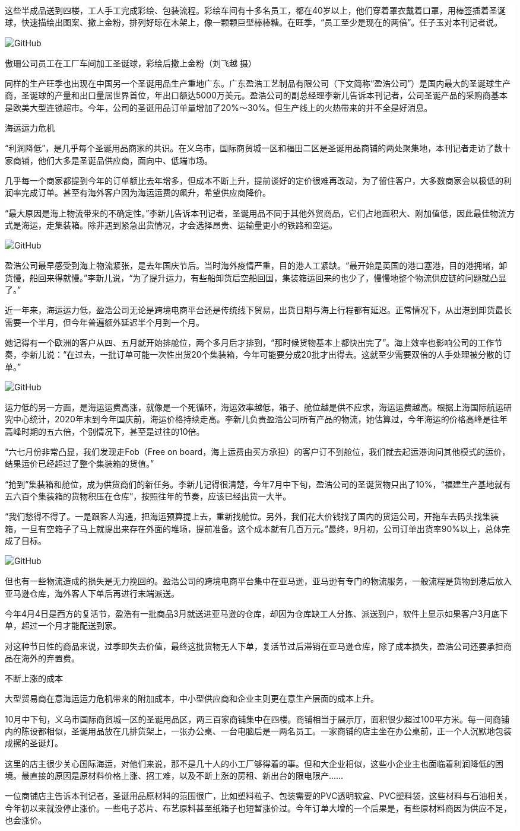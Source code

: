 这些半成品送到四楼，工人手工完成彩绘、包装流程。彩绘车间有十多名员工，都在40岁以上，他们穿着罩衣戴着口罩，用棒签插着圣诞球，快速描绘出图案、撒上金粉，排列好晾在木架上，像一颗颗巨型棒棒糖。在旺季，“员工至少是现在的两倍”。任子玉对本刊记者说。

![GitHub](https://chinadigitaltimes.net/chinese/files/2021/12/post-674191-61adc41fdfd65.)

傲珊公司员工在工厂车间加工圣诞球，彩绘后撒上金粉（刘飞越 摄）  

同样的生产旺季也出现在中国另一个圣诞用品生产重地广东。广东盈浩工艺制品有限公司（下文简称“盈浩公司”）是国内最大的圣诞球生产商，圣诞球的产量和出口量居世界首位，年出口额达5000万美元。盈浩公司的副总经理李新儿告诉本刊记者，公司圣诞产品的采购商基本是欧美大型连锁超市。今年，公司的圣诞用品订单量增加了20%～30%。但生产线上的火热带来的并不全是好消息。

海运运力危机

“利润降低”，是几乎每个圣诞用品商家的共识。在义乌市，国际商贸城一区和福田二区是圣诞用品商铺的两处聚集地，本刊记者走访了数十家商铺，他们大多是圣诞品供应商，面向中、低端市场。

几乎每一个商家都提到今年的订单额比去年增多，但成本不断上升，提前谈好的定价很难再改动，为了留住客户，大多数商家会以极低的利润率完成订单。甚至有海外客户因为海运运费的飙升，希望供应商降价。

“最大原因是海上物流带来的不确定性。”李新儿告诉本刊记者，圣诞用品不同于其他外贸商品，它们占地面积大、附加值低，因此最佳物流方式是海运，走集装箱。除非遇到紧急出货情况，才会选择昂贵、运输量更小的铁路和空运。

![GitHub](https://chinadigitaltimes.net/chinese/files/2021/12/post-674191-61adc420026ba.png)

盈浩公司最早感受到海上物流紧张，是去年国庆节后。当时海外疫情严重，目的港人工紧缺。“最开始是英国的港口塞港，目的港拥堵，卸货慢，船回来得就慢。”李新儿说，“为了提升运力，有些船卸货后空船回国，集装箱运回来的也少了，慢慢地整个物流供应链的问题就凸显了。”

近一年来，海运运力低，盈浩公司无论是跨境电商平台还是传统线下贸易，出货日期与海上行程都有延迟。正常情况下，从出港到卸货最长需要一个半月，但今年普遍额外延迟半个月到一个月。

她记得有一个欧洲的客户从四、五月就开始排舱位，两个多月后才排到，“那时候货物基本上都快出完了”。海上效率也影响公司的工作节奏，李新儿说：“在过去，一批订单可能一次性出货20个集装箱，今年可能要分成20批才出得去。这就至少需要双倍的人手处理被分散的订单。”

![GitHub](https://chinadigitaltimes.net/chinese/files/2021/12/post-674191-61adc4200f3bf.gif)

运力低的另一方面，是海运运费高涨，就像是一个死循环，海运效率越低，箱子、舱位越是供不应求，海运运费越高。根据上海国际航运研究中心统计，2020年末到今年国庆前，海运价格持续走高。李新儿负责盈浩公司所有产品的物流，她估算过，今年海运的价格高峰是往年高峰时期的五六倍，个别情况下，甚至是过往的10倍。

“六七月份非常凸显，我们发现走Fob（Free on board，海上运费由买方承担）的客户订不到舱位，我们就去起运港询问其他模式的运价，结果运价已经超过了整个集装箱的货值。”

“抢到”集装箱和舱位，成为供货商们的新任务。李新儿记得很清楚，今年7月中下旬，盈浩公司的圣诞货物只出了10%，“福建生产基地就有五六百个集装箱的货物积压在仓库”，按照往年的节奏，应该已经出货一大半。

“我们愁得不得了。一是跟客人沟通，把海运预算提上去，重新找舱位。另外，我们花大价钱找了国内的货运公司，开拖车去码头找集装箱，一旦有空箱子了马上就提出来存在外面的堆场，提前准备。这个成本就有几百万元。”最终，9月初，公司订单出货率90%以上，总体完成了目标。

![GitHub](https://chinadigitaltimes.net/chinese/files/2021/12/post-674191-61adc4201a357.gif)

但也有一些物流造成的损失是无力挽回的。盈浩公司的跨境电商平台集中在亚马逊，亚马逊有专门的物流服务，一般流程是货物到港后放入亚马逊仓库，海外客人下单后再进行末端派送。

今年4月4日是西方的复活节，盈浩有一批商品3月就送进亚马逊的仓库，却因为仓库缺工人分拣、派送到户，软件上显示如果客户3月底下单，超过一个月才能配送到家。

对这种节日性的商品来说，过季即失去价值，最终这批货物无人下单，复活节过后滞销在亚马逊仓库，除了成本损失，盈浩公司还要承担商品在海外的弃置费。

不断上涨的成本

大型贸易商在意海运运力危机带来的附加成本，中小型供应商和企业主则更在意生产层面的成本上升。

10月中下旬，义乌市国际商贸城一区的圣诞用品区，两三百家商铺集中在四楼。商铺相当于展示厅，面积很少超过100平方米。每一间商铺内的陈设都相似，圣诞用品放在几排货架上，一张办公桌、一台电脑后是一两名员工。一家商铺的店主坐在办公桌前，正一个人沉默地包装成摞的圣诞灯。

这里的店主很少关心国际海运，对他们来说，那不是几十人的小工厂够得着的事。但和大企业相似，这些小企业主也面临着利润降低的困境。最直接的原因是原材料价格上涨、招工难，以及不断上涨的房租、新出台的限电限产……

一位商铺店主告诉本刊记者，圣诞用品原材料的范围很广，比如塑料粒子、包装需要的PVC透明软盒、PVC塑料袋，这些材料与石油相关，今年初以来就没停止涨价。一些电子芯片、布艺原料甚至纸箱子也短暂涨价过。今年订单大增的一个后果是，有些原材料商因为供应不足，也会涨价。
